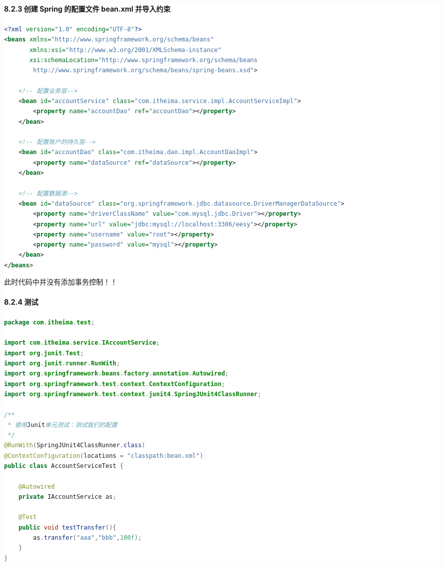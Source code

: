 #### 8.2.3 创建 Spring 的配置文件 bean.xml 并导入约束 

```xml
<?xml version="1.0" encoding="UTF-8"?>
<beans xmlns="http://www.springframework.org/schema/beans"
       xmlns:xsi="http://www.w3.org/2001/XMLSchema-instance"
       xsi:schemaLocation="http://www.springframework.org/schema/beans
        http://www.springframework.org/schema/beans/spring-beans.xsd">

    <!-- 配置业务层-->
    <bean id="accountService" class="com.itheima.service.impl.AccountServiceImpl">
        <property name="accountDao" ref="accountDao"></property>
    </bean>

    <!-- 配置账户的持久层-->
    <bean id="accountDao" class="com.itheima.dao.impl.AccountDaoImpl">
        <property name="dataSource" ref="dataSource"></property>
    </bean>

    <!-- 配置数据源-->
    <bean id="dataSource" class="org.springframework.jdbc.datasource.DriverManagerDataSource">
        <property name="driverClassName" value="com.mysql.jdbc.Driver"></property>
        <property name="url" value="jdbc:mysql://localhost:3306/eesy"></property>
        <property name="username" value="root"></property>
        <property name="password" value="mysql"></property>
    </bean>
</beans>
```

此时代码中并没有添加事务控制！！

#### 8.2.4 测试

```java
package com.itheima.test;

import com.itheima.service.IAccountService;
import org.junit.Test;
import org.junit.runner.RunWith;
import org.springframework.beans.factory.annotation.Autowired;
import org.springframework.test.context.ContextConfiguration;
import org.springframework.test.context.junit4.SpringJUnit4ClassRunner;

/**
 * 使用Junit单元测试：测试我们的配置
 */
@RunWith(SpringJUnit4ClassRunner.class)
@ContextConfiguration(locations = "classpath:bean.xml")
public class AccountServiceTest {

    @Autowired
    private IAccountService as;

    @Test
    public void testTransfer(){
        as.transfer("aaa","bbb",100f);
    }
}
```
